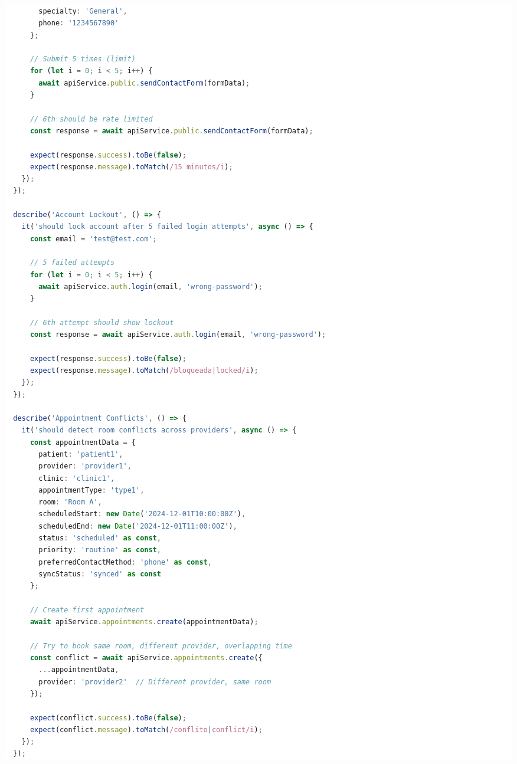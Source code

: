```typescript
        specialty: 'General',
        phone: '1234567890'
      };
      
      // Submit 5 times (limit)
      for (let i = 0; i < 5; i++) {
        await apiService.public.sendContactForm(formData);
      }
      
      // 6th should be rate limited
      const response = await apiService.public.sendContactForm(formData);
      
      expect(response.success).toBe(false);
      expect(response.message).toMatch(/15 minutos/i);
    });
  });
  
  describe('Account Lockout', () => {
    it('should lock account after 5 failed login attempts', async () => {
      const email = 'test@test.com';
      
      // 5 failed attempts
      for (let i = 0; i < 5; i++) {
        await apiService.auth.login(email, 'wrong-password');
      }
      
      // 6th attempt should show lockout
      const response = await apiService.auth.login(email, 'wrong-password');
      
      expect(response.success).toBe(false);
      expect(response.message).toMatch(/bloqueada|locked/i);
    });
  });
  
  describe('Appointment Conflicts', () => {
    it('should detect room conflicts across providers', async () => {
      const appointmentData = {
        patient: 'patient1',
        provider: 'provider1',
        clinic: 'clinic1',
        appointmentType: 'type1',
        room: 'Room A',
        scheduledStart: new Date('2024-12-01T10:00:00Z'),
        scheduledEnd: new Date('2024-12-01T11:00:00Z'),
        status: 'scheduled' as const,
        priority: 'routine' as const,
        preferredContactMethod: 'phone' as const,
        syncStatus: 'synced' as const
      };
      
      // Create first appointment
      await apiService.appointments.create(appointmentData);
      
      // Try to book same room, different provider, overlapping time
      const conflict = await apiService.appointments.create({
        ...appointmentData,
        provider: 'provider2'  // Different provider, same room
      });
      
      expect(conflict.success).toBe(false);
      expect(conflict.message).toMatch(/conflito|conflict/i);
    });
  });
```